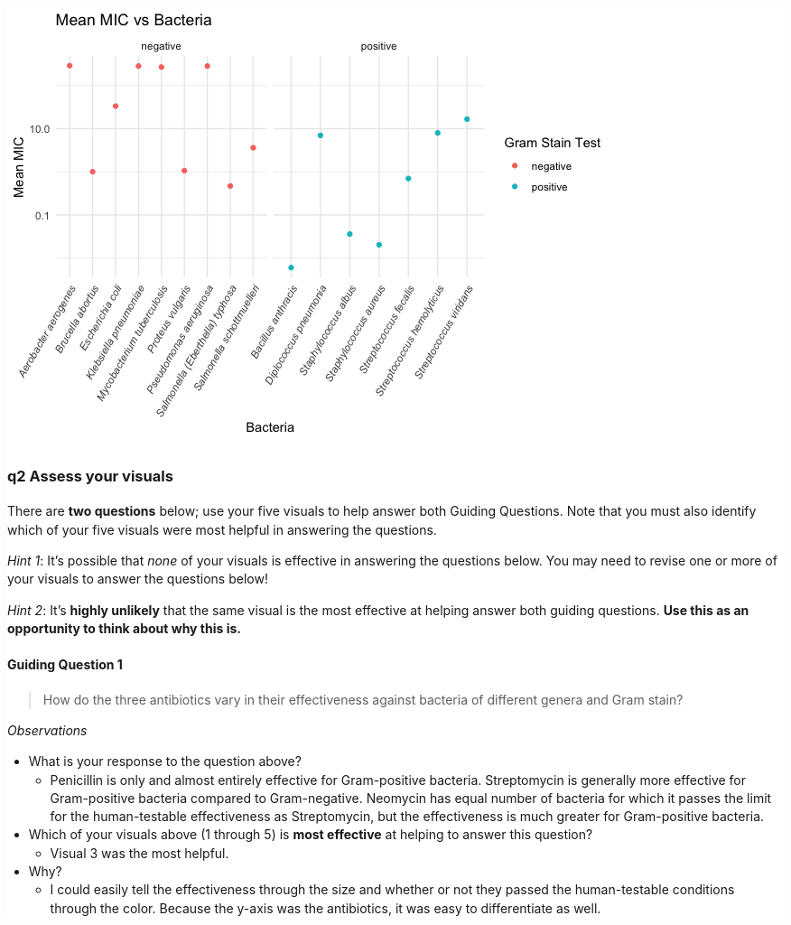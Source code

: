 ![](c05-antibiotics-assignment_files/figure-gfm/q1.5-1.png)

### **q2** Assess your visuals

There are **two questions** below; use your five visuals to help answer
both Guiding Questions. Note that you must also identify which of your
five visuals were most helpful in answering the questions.

*Hint 1*: It’s possible that *none* of your visuals is effective in
answering the questions below. You may need to revise one or more of
your visuals to answer the questions below!

*Hint 2*: It’s **highly unlikely** that the same visual is the most
effective at helping answer both guiding questions. **Use this as an
opportunity to think about why this is.**

#### Guiding Question 1

> How do the three antibiotics vary in their effectiveness against
> bacteria of different genera and Gram stain?

*Observations*

- What is your response to the question above?
  - Penicillin is only and almost entirely effective for Gram-positive
    bacteria. Streptomycin is generally more effective for Gram-positive
    bacteria compared to Gram-negative. Neomycin has equal number of
    bacteria for which it passes the limit for the human-testable
    effectiveness as Streptomycin, but the effectiveness is much greater
    for Gram-positive bacteria.
- Which of your visuals above (1 through 5) is **most effective** at
  helping to answer this question?
  - Visual 3 was the most helpful.
- Why?
  - I could easily tell the effectiveness through the size and whether
    or not they passed the human-testable conditions through the color.
    Because the y-axis was the antibiotics, it was easy to differentiate
    as well.
